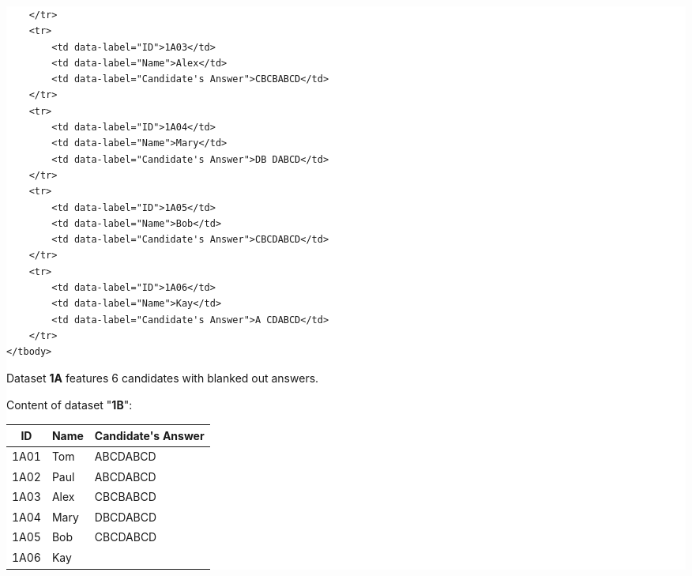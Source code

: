         </tr>
        <tr>
            <td data-label="ID">1A03</td>
            <td data-label="Name">Alex</td>
            <td data-label="Candidate's Answer">CBCBABCD</td>
        </tr>
        <tr>
            <td data-label="ID">1A04</td>
            <td data-label="Name">Mary</td>
            <td data-label="Candidate's Answer">DB DABCD</td>
        </tr>
        <tr>
            <td data-label="ID">1A05</td>
            <td data-label="Name">Bob</td>
            <td data-label="Candidate's Answer">CBCDABCD</td>
        </tr>
        <tr>
            <td data-label="ID">1A06</td>
            <td data-label="Name">Kay</td>
            <td data-label="Candidate's Answer">A CDABCD</td>
        </tr>
    </tbody>
</table>

Dataset **1A** features 6 candidates with blanked out answers.

Content of dataset "**1B**":
<table>
    <thead>
        <tr>
            <th>ID</th>
            <th>Name</th>
            <th>Candidate's Answer</th>
        </tr>
    </thead>
    <tbody>
        <tr>
            <td>1A01</td>
            <td>Tom</td>
            <td>ABCDABCD</td>
        </tr>
        <tr>
            <td>1A02</td>
            <td>Paul</td>
            <td>ABCDABCD</td>
        </tr>
        <tr>
            <td>1A03</td>
            <td>Alex</td>
            <td>CBCBABCD</td>
        </tr>
        <tr>
            <td>1A04</td>
            <td>Mary</td>
            <td>DBCDABCD</td>
        </tr>
        <tr>
            <td>1A05</td>
            <td>Bob</td>
            <td>CBCDABCD</td>
        </tr>
        <tr>
            <td>1A06</td>
            <td>Kay</td>